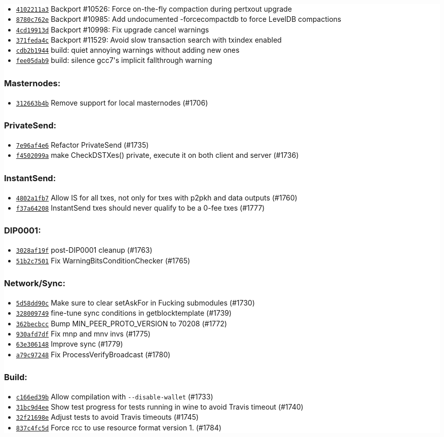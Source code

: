 - [`4102211a3`](https://github.com/fuckingcoin/fucking/commit/4102211a3) Backport #10526: Force on-the-fly compaction during pertxout upgrade
- [`8780c762e`](https://github.com/fuckingcoin/fucking/commit/8780c762e) Backport #10985: Add undocumented -forcecompactdb to force LevelDB compactions
- [`4cd19913d`](https://github.com/fuckingcoin/fucking/commit/4cd19913d) Backport #10998: Fix upgrade cancel warnings
- [`371feda4c`](https://github.com/fuckingcoin/fucking/commit/371feda4c) Backport #11529: Avoid slow transaction search with txindex enabled
- [`cdb2b1944`](https://github.com/fuckingcoin/fucking/commit/cdb2b1944) build: quiet annoying warnings without adding new ones
- [`fee05dab9`](https://github.com/fuckingcoin/fucking/commit/fee05dab9) build: silence gcc7's implicit fallthrough warning

### Masternodes:
- [`312663b4b`](https://github.com/fuckingcoin/fucking/commit/312663b4b) Remove support for local masternodes (#1706)

### PrivateSend:
- [`7e96af4e6`](https://github.com/fuckingcoin/fucking/commit/7e96af4e6) Refactor PrivateSend (#1735)
- [`f4502099a`](https://github.com/fuckingcoin/fucking/commit/f4502099a) make CheckDSTXes() private, execute it on both client and server (#1736)

### InstantSend:
- [`4802a1fb7`](https://github.com/fuckingcoin/fucking/commit/4802a1fb7) Allow IS for all txes, not only for txes with p2pkh and data outputs (#1760)
- [`f37a64208`](https://github.com/fuckingcoin/fucking/commit/f37a64208) InstantSend txes should never qualify to be a 0-fee txes (#1777)

### DIP0001:
- [`3028af19f`](https://github.com/fuckingcoin/fucking/commit/3028af19f) post-DIP0001 cleanup (#1763)
- [`51b2c7501`](https://github.com/fuckingcoin/fucking/commit/51b2c7501) Fix WarningBitsConditionChecker (#1765)

### Network/Sync:
- [`5d58dd90c`](https://github.com/fuckingcoin/fucking/commit/5d58dd90c) Make sure to clear setAskFor in Fucking submodules (#1730)
- [`328009749`](https://github.com/fuckingcoin/fucking/commit/328009749) fine-tune sync conditions in getblocktemplate (#1739)
- [`362becbcc`](https://github.com/fuckingcoin/fucking/commit/362becbcc) Bump MIN_PEER_PROTO_VERSION to 70208 (#1772)
- [`930afd7df`](https://github.com/fuckingcoin/fucking/commit/930afd7df) Fix mnp and mnv invs (#1775)
- [`63e306148`](https://github.com/fuckingcoin/fucking/commit/63e306148) Improve sync (#1779)
- [`a79c97248`](https://github.com/fuckingcoin/fucking/commit/a79c97248) Fix ProcessVerifyBroadcast (#1780)

### Build:
- [`c166ed39b`](https://github.com/fuckingcoin/fucking/commit/c166ed39b) Allow compilation with `--disable-wallet` (#1733)
- [`31bc9d4ee`](https://github.com/fuckingcoin/fucking/commit/31bc9d4ee) Show test progress for tests running in wine to avoid Travis timeout (#1740)
- [`32f21698e`](https://github.com/fuckingcoin/fucking/commit/32f21698e) Adjust tests to avoid Travis timeouts (#1745)
- [`837c4fc5d`](https://github.com/fuckingcoin/fucking/commit/837c4fc5d) Force rcc to use resource format version 1. (#1784)
